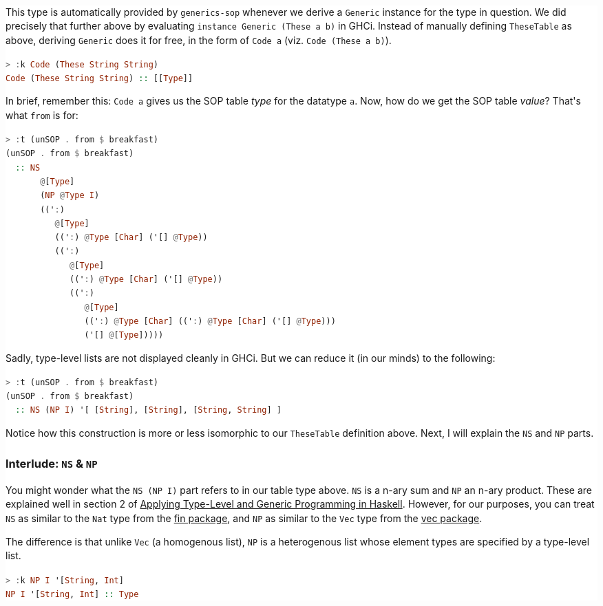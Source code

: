 This type is automatically provided by `generics-sop` whenever we derive a `Generic` instance for the type in question. We did precisely that further above by evaluating `instance Generic (These a b)` in GHCi. Instead of manually defining `TheseTable` as above, deriving `Generic` does it for free, in the form of `Code a` (viz. `Code (These a b)`).

```haskell
> :k Code (These String String)
Code (These String String) :: [[Type]]
```

In brief, remember this: `Code a` gives us the SOP table *type* for the datatype `a`. Now, how do we get the SOP table *value*? That's what `from` is for:

```haskell
> :t (unSOP . from $ breakfast)
(unSOP . from $ breakfast)
  :: NS
       @[Type]
       (NP @Type I)
       ((':)
          @[Type]
          ((':) @Type [Char] ('[] @Type))
          ((':)
             @[Type]
             ((':) @Type [Char] ('[] @Type))
             ((':)
                @[Type]
                ((':) @Type [Char] ((':) @Type [Char] ('[] @Type)))
                ('[] @[Type]))))
```

Sadly, type-level lists are not displayed cleanly in GHCi. But we can reduce it (in our minds) to the following:

```haskell
> :t (unSOP . from $ breakfast)
(unSOP . from $ breakfast)
  :: NS (NP I) '[ [String], [String], [String, String] ]
```

Notice how this construction is more or less isomorphic to our `TheseTable` definition above. Next, I will explain the `NS` and `NP` parts.

### Interlude: `NS` & `NP`

You might wonder what the `NS (NP I)` part refers to in our table type above. `NS` is a n-ary sum and `NP` an n-ary product. These are explained well in section 2 of [Applying Type-Level and Generic Programming in Haskell][ATLGP]. However, for our purposes, you can treat `NS` as similar to the `Nat` type from the [fin package](https://hackage.haskell.org/package/fin-0.2.1/docs/Data-Nat.html), and `NP` as similar to the `Vec` type from the [vec package](https://hackage.haskell.org/package/vec-0.4.1/docs/Data-Vec-Lazy.html#t:Vec).

[ATLGP]: https://github.com/kosmikus/SSGEP/blob/master/LectureNotes.pdf
The difference is that unlike `Vec` (a homogenous list), `NP` is a heterogenous list whose element types are specified by a type-level list.

```haskell
> :k NP I '[String, Int]
NP I '[String, Int] :: Type
```


[^gen]: Using generators like [Hakyll](https://jaspervdj.be/hakyll/) or [Ema](https://ema.srid.ca/)